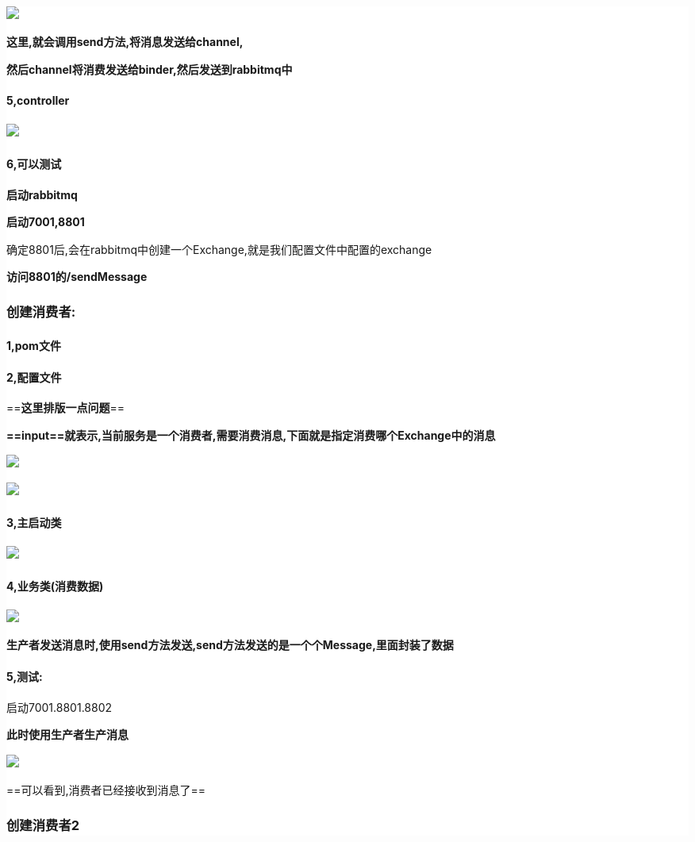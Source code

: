 ![](.\图片\SpringCloudStream的21.png)

**这里,就会调用send方法,将消息发送给channel,**

​                **然后channel将消费发送给binder,然后发送到rabbitmq中**

#### 5,controller

![](.\图片\SpringCloudStream的22.png)

#### 6,可以测试

**启动rabbitmq**

**启动7001,8801**

 确定8801后,会在rabbitmq中创建一个Exchange,就是我们配置文件中配置的exchange

**访问8801的/sendMessage**

### 创建消费者:

#### 1,pom文件

#### 2,配置文件

==**这里排版一点问题**==

**==input==就表示,当前服务是一个消费者,需要消费消息,下面就是指定消费哪个Exchange中的消息**

![](.\图片\SpringCloudStream的23.png)

![](.\图片\SpringCloudStream的24.png)

#### 3,主启动类

![](.\图片\SpringCloudStream的25.png)

#### 4,业务类(消费数据)

![](.\图片\SpringCloudStream的26.png)

**生产者发送消息时,使用send方法发送,send方法发送的是一个个Message,里面封装了数据**

#### 5,测试:

启动7001.8801.8802

**此时使用生产者生产消息**

![](.\图片\SpringCloudStream的27.png)

==可以看到,消费者已经接收到消息了==

### 创建消费者2
